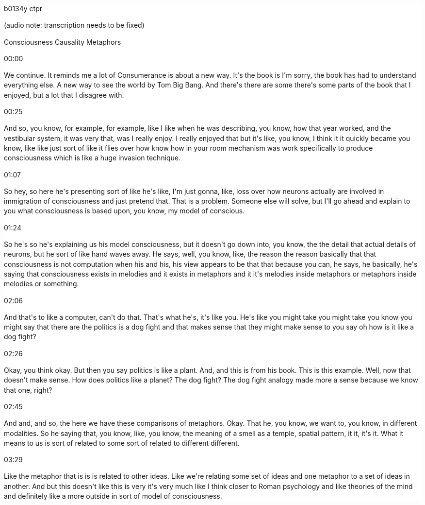 b0134y ctpr

(audio note: transcription needs to be fixed)

Consciousness Causality Metaphors

00:00

We continue. It reminds me a lot of Consumerance is about a new way. It's the book is I'm sorry, the book has had to understand everything else. A new way to see the world by Tom Big Bang. And there's there are some there's some parts of the book that I enjoyed, but a lot that I disagree with.

00:25

And so, you know, for example, for example, like I like when he was describing, you know, how that year worked, and the vestibular system, it was very that, was I really enjoy. I really enjoyed that but it's like, you know, I think it it quickly became you know, like like just sort of like it flies over how know how in your room mechanism was work specifically to produce consciousness which is like a huge invasion technique.

01:07

So hey, so here he's presenting sort of like he's like, I'm just gonna, like, loss over how neurons actually are involved in immigration of consciousness and just pretend that. That is a problem. Someone else will solve, but I'll go ahead and explain to you what consciousness is based upon, you know, my model of conscious.

01:24

So he's so he's explaining us his model consciousness, but it doesn't go down into, you know, the the detail that actual details of neurons, but he sort of like hand waves away. He says, well, you know, like, the reason the reason basically that that consciousness is not computation when his and his, his view appears to be that that because you can, he says, he basically, he's saying that consciousness exists in melodies and it exists in metaphors and it it's melodies inside metaphors or metaphors inside melodies or something.

02:06

And that's to like a computer, can't do that. That's what he's, it's like you. He's like you might take you might take you know you might say that there are the politics is a dog fight and that makes sense that they might make sense to you say oh how is it like a dog fight?

02:26

Okay, you think okay. But then you say politics is like a plant. And, and this is from his book. This is this example. Well, now that doesn't make sense. How does politics like a planet? The dog fight? The dog fight analogy made more a sense because we know that one, right?

02:45

And and, and so, the here we have these comparisons of metaphors. Okay. That he, you know, we want to, you know, in different modalities. So he saying that, you know, like, you know, the meaning of a smell as a temple, spatial pattern, it it, it's it. What it means to us is sort of related to some sort of related to different different.

03:29

Like the metaphor that is is is related to other ideas. Like we're relating some set of ideas and one metaphor to a set of ideas in another. And but this doesn't like this is very it's very much like I think closer to Roman psychology and like theories of the mind and definitely like a more outside in sort of model of consciousness.
